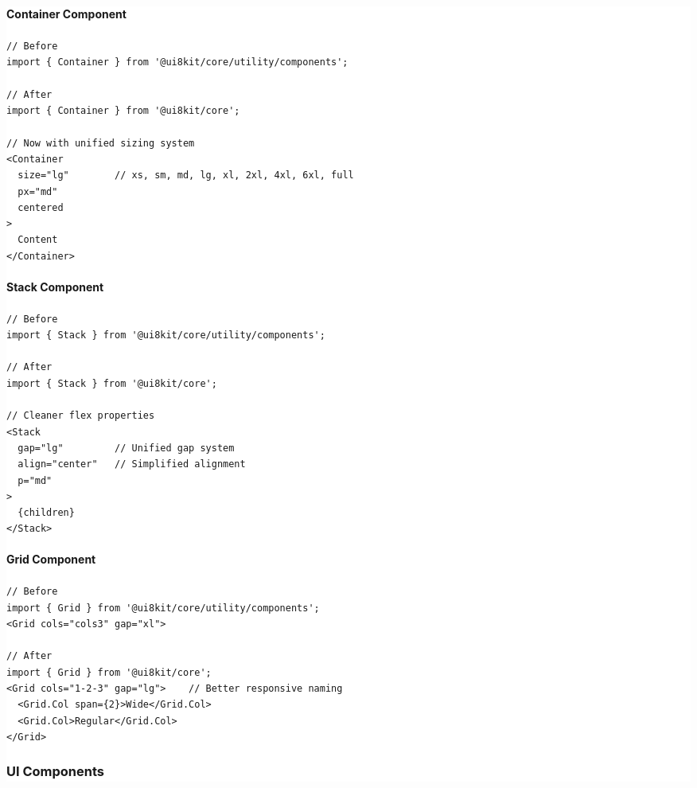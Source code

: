 
#### Container Component
```tsx
// Before
import { Container } from '@ui8kit/core/utility/components';

// After
import { Container } from '@ui8kit/core';

// Now with unified sizing system
<Container 
  size="lg"        // xs, sm, md, lg, xl, 2xl, 4xl, 6xl, full
  px="md" 
  centered
>
  Content
</Container>
```

#### Stack Component
```tsx
// Before
import { Stack } from '@ui8kit/core/utility/components';

// After
import { Stack } from '@ui8kit/core';

// Cleaner flex properties
<Stack 
  gap="lg"         // Unified gap system
  align="center"   // Simplified alignment
  p="md"
>
  {children}
</Stack>
```

#### Grid Component
```tsx
// Before
import { Grid } from '@ui8kit/core/utility/components';
<Grid cols="cols3" gap="xl">

// After
import { Grid } from '@ui8kit/core';
<Grid cols="1-2-3" gap="lg">    // Better responsive naming
  <Grid.Col span={2}>Wide</Grid.Col>
  <Grid.Col>Regular</Grid.Col>
</Grid>
```

### UI Components
